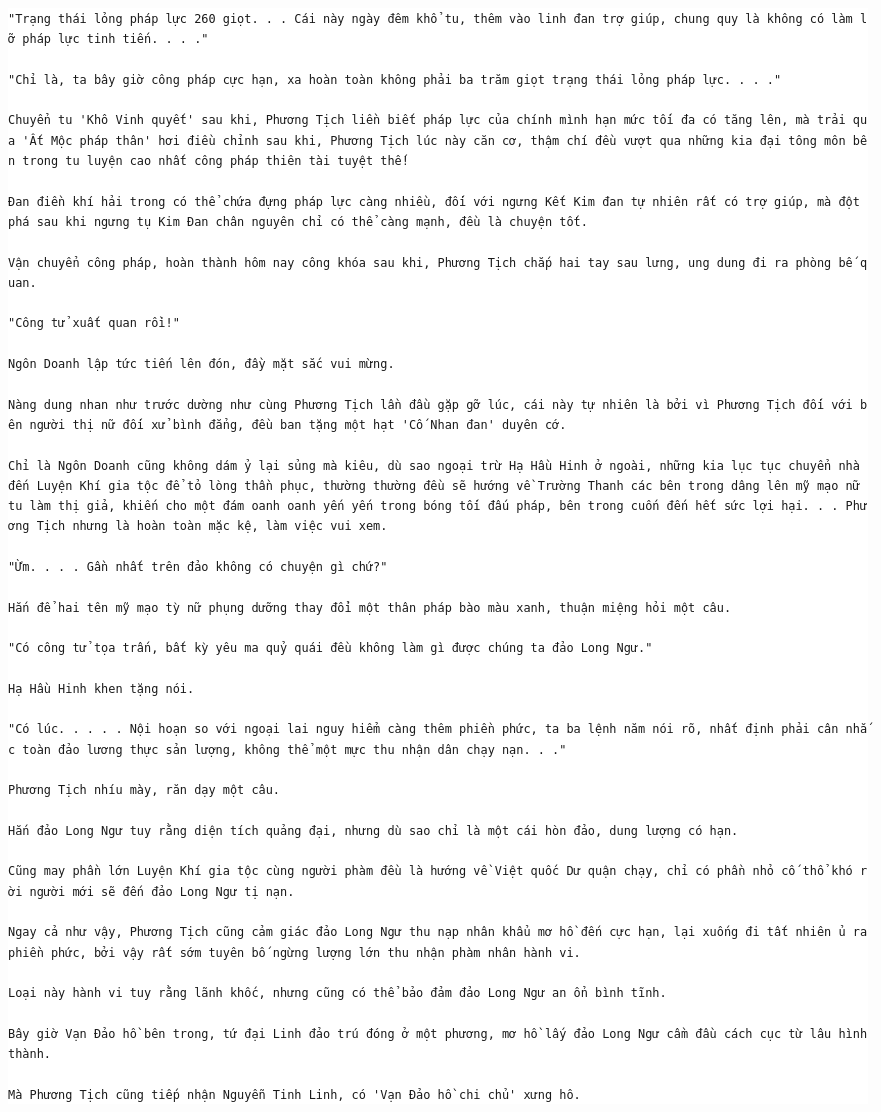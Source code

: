 	"Trạng thái lỏng pháp lực 260 giọt. . . Cái này ngày đêm khổ tu, thêm vào linh đan trợ giúp, chung quy là không có làm lỡ pháp lực tinh tiến. . . ."

	"Chỉ là, ta bây giờ công pháp cực hạn, xa hoàn toàn không phải ba trăm giọt trạng thái lỏng pháp lực. . . ."

	Chuyển tu 'Khô Vinh quyết' sau khi, Phương Tịch liền biết pháp lực của chính mình hạn mức tối đa có tăng lên, mà trải qua 'Ất Mộc pháp thân' hơi điều chỉnh sau khi, Phương Tịch lúc này căn cơ, thậm chí đều vượt qua những kia đại tông môn bên trong tu luyện cao nhất công pháp thiên tài tuyệt thế!

	Đan điền khí hải trong có thể chứa đựng pháp lực càng nhiều, đối với ngưng Kết Kim đan tự nhiên rất có trợ giúp, mà đột phá sau khi ngưng tụ Kim Đan chân nguyên chỉ có thể càng mạnh, đều là chuyện tốt.

	Vận chuyển công pháp, hoàn thành hôm nay công khóa sau khi, Phương Tịch chắp hai tay sau lưng, ung dung đi ra phòng bế quan.

	"Công tử xuất quan rồi!"

	Ngôn Doanh lập tức tiến lên đón, đầy mặt sắc vui mừng.

	Nàng dung nhan như trước dường như cùng Phương Tịch lần đầu gặp gỡ lúc, cái này tự nhiên là bởi vì Phương Tịch đối với bên người thị nữ đối xử bình đẳng, đều ban tặng một hạt 'Cố Nhan đan' duyên cớ.

	Chỉ là Ngôn Doanh cũng không dám ỷ lại sủng mà kiêu, dù sao ngoại trừ Hạ Hầu Hinh ở ngoài, những kia lục tục chuyển nhà đến Luyện Khí gia tộc để tỏ lòng thần phục, thường thường đều sẽ hướng về Trường Thanh các bên trong dâng lên mỹ mạo nữ tu làm thị giả, khiến cho một đám oanh oanh yến yến trong bóng tối đấu pháp, bên trong cuốn đến hết sức lợi hại. . . Phương Tịch nhưng là hoàn toàn mặc kệ, làm việc vui xem.

	"Ừm. . . . Gần nhất trên đảo không có chuyện gì chứ?"

	Hắn để hai tên mỹ mạo tỳ nữ phụng dưỡng thay đổi một thân pháp bào màu xanh, thuận miệng hỏi một câu.

	"Có công tử tọa trấn, bất kỳ yêu ma quỷ quái đều không làm gì được chúng ta đảo Long Ngư."

	Hạ Hầu Hinh khen tặng nói.

	"Có lúc. . . . . Nội hoạn so với ngoại lai nguy hiểm càng thêm phiền phức, ta ba lệnh năm nói rõ, nhất định phải cân nhắc toàn đảo lương thực sản lượng, không thể một mực thu nhận dân chạy nạn. . ."

	Phương Tịch nhíu mày, răn dạy một câu.

	Hắn đảo Long Ngư tuy rằng diện tích quảng đại, nhưng dù sao chỉ là một cái hòn đảo, dung lượng có hạn.

	Cũng may phần lớn Luyện Khí gia tộc cùng người phàm đều là hướng về Việt quốc Dư quận chạy, chỉ có phần nhỏ cố thổ khó rời người mới sẽ đến đảo Long Ngư tị nạn.

	Ngay cả như vậy, Phương Tịch cũng cảm giác đảo Long Ngư thu nạp nhân khẩu mơ hồ đến cực hạn, lại xuống đi tất nhiên ủ ra phiền phức, bởi vậy rất sớm tuyên bố ngừng lượng lớn thu nhận phàm nhân hành vi.

	Loại này hành vi tuy rằng lãnh khốc, nhưng cũng có thể bảo đảm đảo Long Ngư an ổn bình tĩnh.

	Bây giờ Vạn Đảo hồ bên trong, tứ đại Linh đảo trú đóng ở một phương, mơ hồ lấy đảo Long Ngư cầm đầu cách cục từ lâu hình thành.

	Mà Phương Tịch cũng tiếp nhận Nguyễn Tinh Linh, có 'Vạn Đảo hồ chi chủ' xưng hô.
